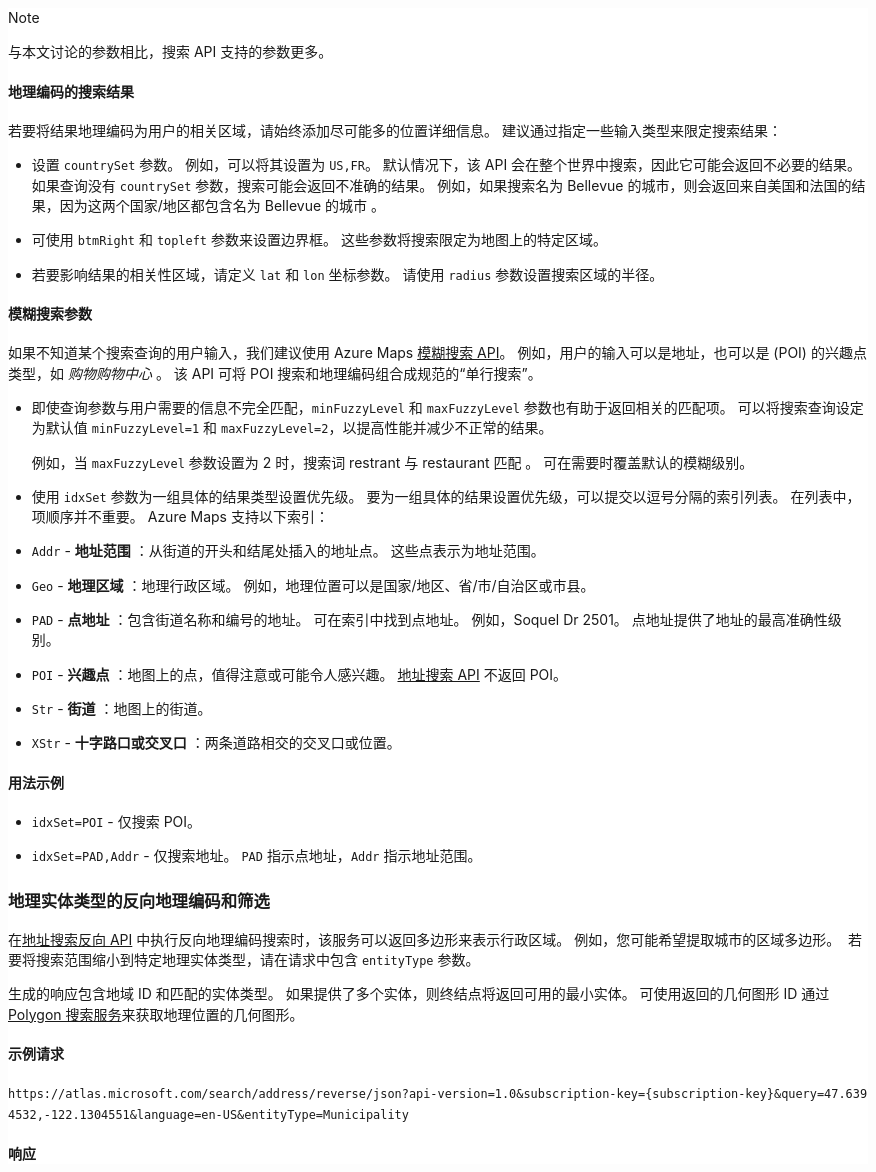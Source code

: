 > [!NOTE]
> 与本文讨论的参数相比，搜索 API 支持的参数更多。

#### <a name="geobiased-search-results"></a>地理编码的搜索结果

若要将结果地理编码为用户的相关区域，请始终添加尽可能多的位置详细信息。 建议通过指定一些输入类型来限定搜索结果：

* 设置 `countrySet` 参数。 例如，可以将其设置为 `US,FR`。 默认情况下，该 API 会在整个世界中搜索，因此它可能会返回不必要的结果。 如果查询没有 `countrySet` 参数，搜索可能会返回不准确的结果。 例如，如果搜索名为 Bellevue 的城市，则会返回来自美国和法国的结果，因为这两个国家/地区都包含名为 Bellevue 的城市 。

* 可使用 `btmRight` 和 `topleft` 参数来设置边界框。 这些参数将搜索限定为地图上的特定区域。

* 若要影响结果的相关性区域，请定义 `lat` 和 `lon` 坐标参数。 请使用 `radius` 参数设置搜索区域的半径。


#### <a name="fuzzy-search-parameters"></a>模糊搜索参数

如果不知道某个搜索查询的用户输入，我们建议使用 Azure Maps [模糊搜索 API](/rest/api/maps/search/getsearchfuzzy)。 例如，用户的输入可以是地址，也可以是 (POI) 的兴趣点类型，如 *购物购物中心* 。 该 API 可将 POI 搜索和地理编码组合成规范的“单行搜索”。 

* 即使查询参数与用户需要的信息不完全匹配，`minFuzzyLevel` 和 `maxFuzzyLevel` 参数也有助于返回相关的匹配项。 可以将搜索查询设定为默认值 `minFuzzyLevel=1` 和 `maxFuzzyLevel=2`，以提高性能并减少不正常的结果。 

    例如，当 `maxFuzzyLevel` 参数设置为 2 时，搜索词 restrant 与 restaurant 匹配 。 可在需要时覆盖默认的模糊级别。 

* 使用 `idxSet` 参数为一组具体的结果类型设置优先级。 要为一组具体的结果设置优先级，可以提交以逗号分隔的索引列表。 在列表中，项顺序并不重要。 Azure Maps 支持以下索引：

* `Addr` - **地址范围** ：从街道的开头和结尾处插入的地址点。 这些点表示为地址范围。
* `Geo` - **地理区域** ：地理行政区域。 例如，地理位置可以是国家/地区、省/市/自治区或市县。
* `PAD` - **点地址** ：包含街道名称和编号的地址。 可在索引中找到点地址。 例如，Soquel Dr 2501。 点地址提供了地址的最高准确性级别。  
* `POI` - **兴趣点** ：地图上的点，值得注意或可能令人感兴趣。 [地址搜索 API](/rest/api/maps/search/getsearchaddress) 不返回 POI。  
* `Str` - **街道** ：地图上的街道。
* `XStr` - **十字路口或交叉口** ：两条道路相交的交叉口或位置。


#### <a name="usage-examples"></a>用法示例

* `idxSet=POI` - 仅搜索 POI。 

* `idxSet=PAD,Addr` - 仅搜索地址。 `PAD` 指示点地址，`Addr` 指示地址范围。

### <a name="reverse-geocode-and-filter-for-a-geography-entity-type"></a>地理实体类型的反向地理编码和筛选

在[地址搜索反向 API](/rest/api/maps/search/getsearchaddressreverse) 中执行反向地理编码搜索时，该服务可以返回多边形来表示行政区域。 例如，您可能希望提取城市的区域多边形。  若要将搜索范围缩小到特定地理实体类型，请在请求中包含 `entityType` 参数。 

生成的响应包含地域 ID 和匹配的实体类型。 如果提供了多个实体，则终结点将返回可用的最小实体。 可使用返回的几何图形 ID 通过 [Polygon 搜索服务](/rest/api/maps/search/getsearchpolygon)来获取地理位置的几何图形。

#### <a name="sample-request"></a>示例请求

```HTTP
https://atlas.microsoft.com/search/address/reverse/json?api-version=1.0&subscription-key={subscription-key}&query=47.6394532,-122.1304551&language=en-US&entityType=Municipality
```

#### <a name="response"></a>响应
